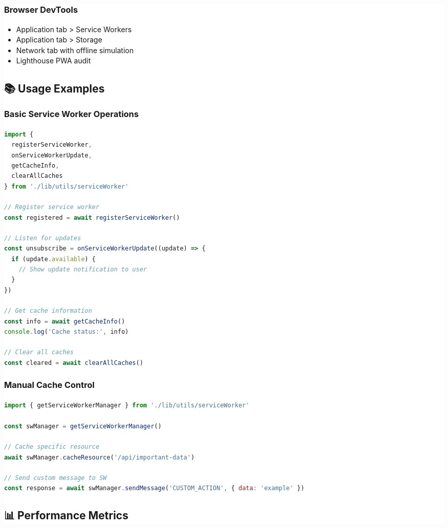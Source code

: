 ### Browser DevTools
- Application tab > Service Workers
- Application tab > Storage
- Network tab with offline simulation
- Lighthouse PWA audit

## 📚 Usage Examples

### Basic Service Worker Operations
```javascript
import { 
  registerServiceWorker, 
  onServiceWorkerUpdate,
  getCacheInfo,
  clearAllCaches 
} from './lib/utils/serviceWorker'

// Register service worker
const registered = await registerServiceWorker()

// Listen for updates
const unsubscribe = onServiceWorkerUpdate((update) => {
  if (update.available) {
    // Show update notification to user
  }
})

// Get cache information
const info = await getCacheInfo()
console.log('Cache status:', info)

// Clear all caches
const cleared = await clearAllCaches()
```

### Manual Cache Control
```javascript
import { getServiceWorkerManager } from './lib/utils/serviceWorker'

const swManager = getServiceWorkerManager()

// Cache specific resource
await swManager.cacheResource('/api/important-data')

// Send custom message to SW
const response = await swManager.sendMessage('CUSTOM_ACTION', { data: 'example' })
```

## 📊 Performance Metrics
